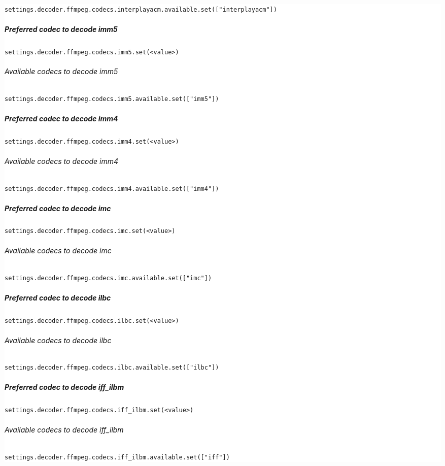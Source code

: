 ```liquidsoap
settings.decoder.ffmpeg.codecs.interplayacm.available.set(["interplayacm"])
```

##### Preferred codec to decode imm5

```liquidsoap
settings.decoder.ffmpeg.codecs.imm5.set(<value>)
```

###### Available codecs to decode imm5

```liquidsoap
settings.decoder.ffmpeg.codecs.imm5.available.set(["imm5"])
```

##### Preferred codec to decode imm4

```liquidsoap
settings.decoder.ffmpeg.codecs.imm4.set(<value>)
```

###### Available codecs to decode imm4

```liquidsoap
settings.decoder.ffmpeg.codecs.imm4.available.set(["imm4"])
```

##### Preferred codec to decode imc

```liquidsoap
settings.decoder.ffmpeg.codecs.imc.set(<value>)
```

###### Available codecs to decode imc

```liquidsoap
settings.decoder.ffmpeg.codecs.imc.available.set(["imc"])
```

##### Preferred codec to decode ilbc

```liquidsoap
settings.decoder.ffmpeg.codecs.ilbc.set(<value>)
```

###### Available codecs to decode ilbc

```liquidsoap
settings.decoder.ffmpeg.codecs.ilbc.available.set(["ilbc"])
```

##### Preferred codec to decode iff_ilbm

```liquidsoap
settings.decoder.ffmpeg.codecs.iff_ilbm.set(<value>)
```

###### Available codecs to decode iff_ilbm

```liquidsoap
settings.decoder.ffmpeg.codecs.iff_ilbm.available.set(["iff"])
```
